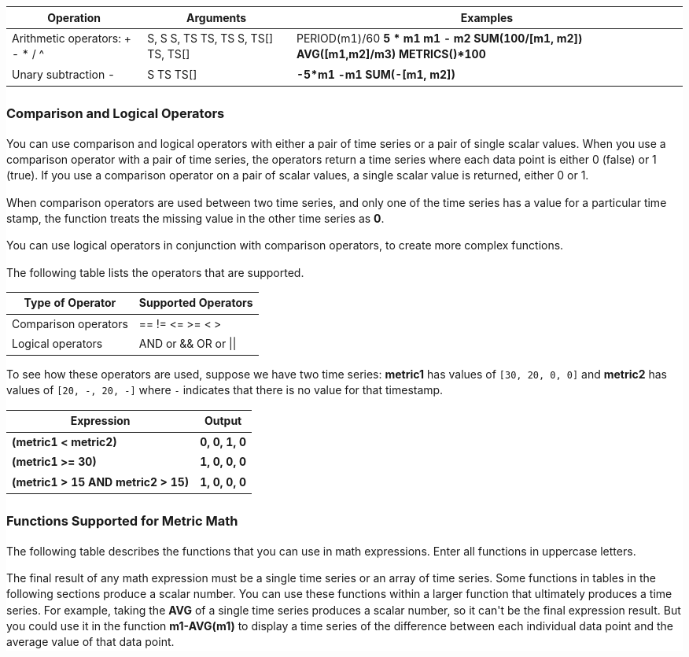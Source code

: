
| Operation | Arguments | Examples | 
| --- | --- | --- | 
|  Arithmetic operators: \+ \- \* / ^ |  S, S S, TS TS, TS S, TS\[\] TS, TS\[\]  |  PERIOD\(m1\)/60 **5 \* m1** **m1 \- m2** **SUM\(100/\[m1, m2\]\)** **AVG\(\[m1,m2\]/m3\)** **METRICS\(\)\*100**  | 
|  Unary subtraction \-  |  S TS TS\[\]  |  **\-5\*m1** **\-m1** **SUM\(\-\[m1, m2\]\)**  | 

### Comparison and Logical Operators<a name="metric-math-syntax-operators"></a>

You can use comparison and logical operators with either a pair of time series or a pair of single scalar values\. When you use a comparison operator with a pair of time series, the operators return a time series where each data point is either 0 \(false\) or 1 \(true\)\. If you use a comparison operator on a pair of scalar values, a single scalar value is returned, either 0 or 1\.

When comparison operators are used between two time series, and only one of the time series has a value for a particular time stamp, the function treats the missing value in the other time series as **0**\.

You can use logical operators in conjunction with comparison operators, to create more complex functions\.

The following table lists the operators that are supported\.


| Type of Operator | Supported Operators | 
| --- | --- | 
|  Comparison operators |  == \!= <= >= < >  | 
|  Logical operators |  AND or && OR or \|\|  | 

To see how these operators are used, suppose we have two time series: **metric1** has values of `[30, 20, 0, 0]` and **metric2** has values of `[20, -, 20, -]` where `-` indicates that there is no value for that timestamp\.


| Expression | Output | 
| --- | --- | 
|  **\(metric1 < metric2\)** |  **0, 0, 1, 0**  | 
|  **\(metric1 >= 30\)** |  **1, 0, 0, 0**  | 
|  **\(metric1 > 15 AND metric2 > 15\)** |  **1, 0, 0, 0**  | 

### Functions Supported for Metric Math<a name="metric-math-syntax-functions-list"></a>

The following table describes the functions that you can use in math expressions\. Enter all functions in uppercase letters\.

The final result of any math expression must be a single time series or an array of time series\. Some functions in tables in the following sections produce a scalar number\. You can use these functions within a larger function that ultimately produces a time series\. For example, taking the **AVG** of a single time series produces a scalar number, so it can't be the final expression result\. But you could use it in the function **m1\-AVG\(m1\)** to display a time series of the difference between each individual data point and the average value of that data point\.
